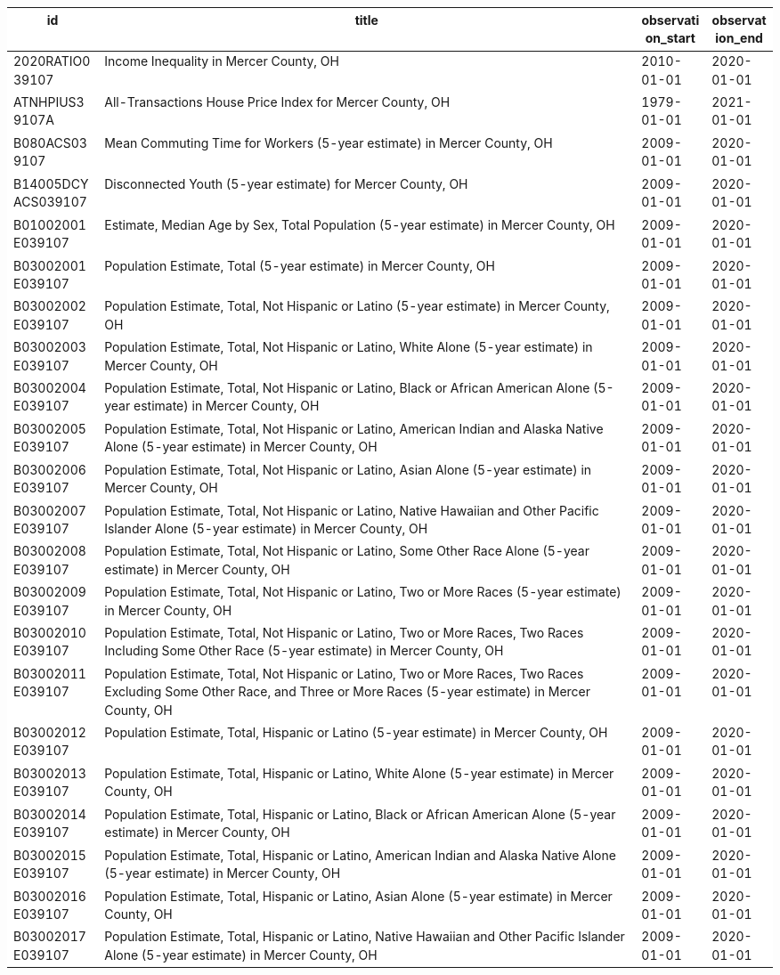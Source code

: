 | id                        | title                                                                                                                                                                      | observation_start   | observation_end   |
|---------------------------|----------------------------------------------------------------------------------------------------------------------------------------------------------------------------|---------------------|-------------------|
| 2020RATIO039107           | Income Inequality in Mercer County, OH                                                                                                                                     | 2010-01-01          | 2020-01-01        |
| ATNHPIUS39107A            | All-Transactions House Price Index for Mercer County, OH                                                                                                                   | 1979-01-01          | 2021-01-01        |
| B080ACS039107             | Mean Commuting Time for Workers (5-year estimate) in Mercer County, OH                                                                                                     | 2009-01-01          | 2020-01-01        |
| B14005DCYACS039107        | Disconnected Youth (5-year estimate) for Mercer County, OH                                                                                                                 | 2009-01-01          | 2020-01-01        |
| B01002001E039107          | Estimate, Median Age by Sex, Total Population (5-year estimate) in Mercer County, OH                                                                                       | 2009-01-01          | 2020-01-01        |
| B03002001E039107          | Population Estimate, Total (5-year estimate) in Mercer County, OH                                                                                                          | 2009-01-01          | 2020-01-01        |
| B03002002E039107          | Population Estimate, Total, Not Hispanic or Latino (5-year estimate) in Mercer County, OH                                                                                  | 2009-01-01          | 2020-01-01        |
| B03002003E039107          | Population Estimate, Total, Not Hispanic or Latino, White Alone (5-year estimate) in Mercer County, OH                                                                     | 2009-01-01          | 2020-01-01        |
| B03002004E039107          | Population Estimate, Total, Not Hispanic or Latino, Black or African American Alone (5-year estimate) in Mercer County, OH                                                 | 2009-01-01          | 2020-01-01        |
| B03002005E039107          | Population Estimate, Total, Not Hispanic or Latino, American Indian and Alaska Native Alone (5-year estimate) in Mercer County, OH                                         | 2009-01-01          | 2020-01-01        |
| B03002006E039107          | Population Estimate, Total, Not Hispanic or Latino, Asian Alone (5-year estimate) in Mercer County, OH                                                                     | 2009-01-01          | 2020-01-01        |
| B03002007E039107          | Population Estimate, Total, Not Hispanic or Latino, Native Hawaiian and Other Pacific Islander Alone (5-year estimate) in Mercer County, OH                                | 2009-01-01          | 2020-01-01        |
| B03002008E039107          | Population Estimate, Total, Not Hispanic or Latino, Some Other Race Alone (5-year estimate) in Mercer County, OH                                                           | 2009-01-01          | 2020-01-01        |
| B03002009E039107          | Population Estimate, Total, Not Hispanic or Latino, Two or More Races (5-year estimate) in Mercer County, OH                                                               | 2009-01-01          | 2020-01-01        |
| B03002010E039107          | Population Estimate, Total, Not Hispanic or Latino, Two or More Races, Two Races Including Some Other Race (5-year estimate) in Mercer County, OH                          | 2009-01-01          | 2020-01-01        |
| B03002011E039107          | Population Estimate, Total, Not Hispanic or Latino, Two or More Races, Two Races Excluding Some Other Race, and Three or More Races (5-year estimate) in Mercer County, OH | 2009-01-01          | 2020-01-01        |
| B03002012E039107          | Population Estimate, Total, Hispanic or Latino (5-year estimate) in Mercer County, OH                                                                                      | 2009-01-01          | 2020-01-01        |
| B03002013E039107          | Population Estimate, Total, Hispanic or Latino, White Alone (5-year estimate) in Mercer County, OH                                                                         | 2009-01-01          | 2020-01-01        |
| B03002014E039107          | Population Estimate, Total, Hispanic or Latino, Black or African American Alone (5-year estimate) in Mercer County, OH                                                     | 2009-01-01          | 2020-01-01        |
| B03002015E039107          | Population Estimate, Total, Hispanic or Latino, American Indian and Alaska Native Alone (5-year estimate) in Mercer County, OH                                             | 2009-01-01          | 2020-01-01        |
| B03002016E039107          | Population Estimate, Total, Hispanic or Latino, Asian Alone (5-year estimate) in Mercer County, OH                                                                         | 2009-01-01          | 2020-01-01        |
| B03002017E039107          | Population Estimate, Total, Hispanic or Latino, Native Hawaiian and Other Pacific Islander Alone (5-year estimate) in Mercer County, OH                                    | 2009-01-01          | 2020-01-01        |